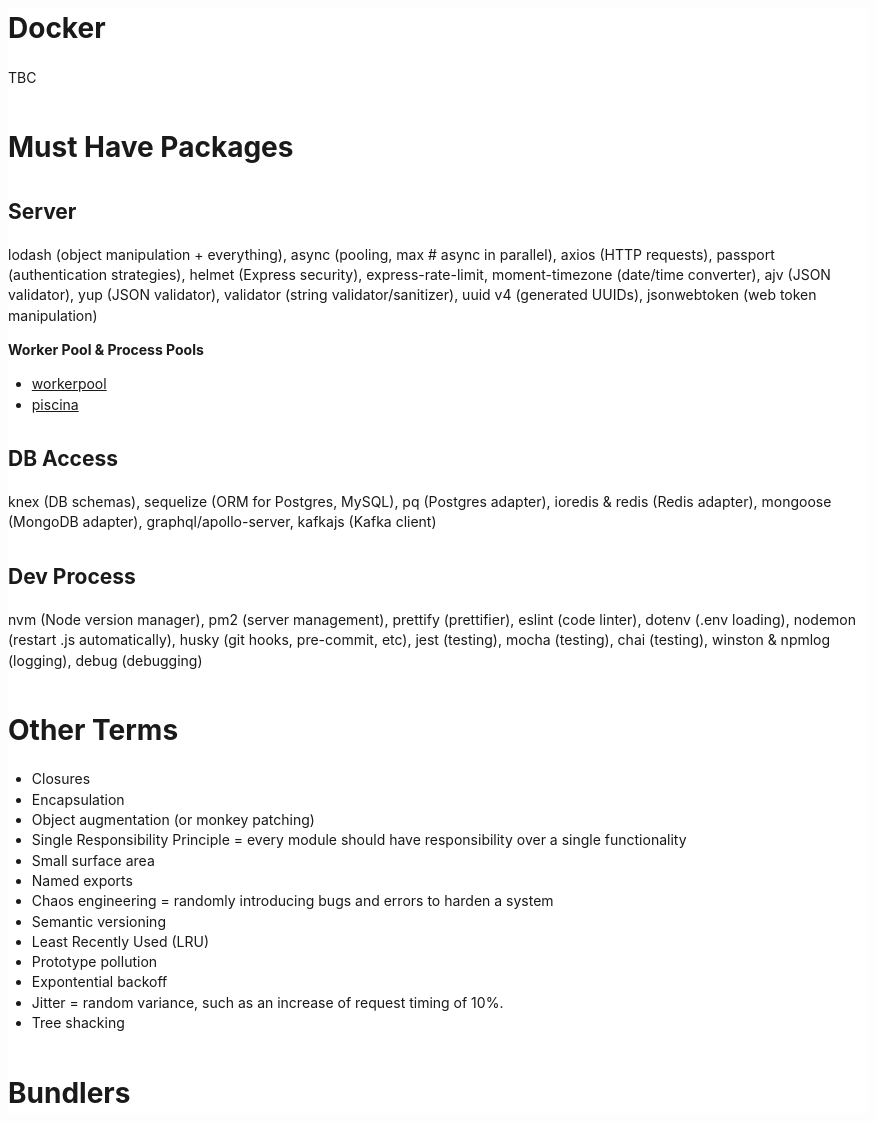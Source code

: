 # Docker

TBC

# Must Have Packages

## Server

lodash (object manipulation + everything), async (pooling, max # async in parallel), axios (HTTP requests), passport (authentication strategies), helmet (Express security), express-rate-limit, moment-timezone (date/time converter), ajv (JSON validator), yup (JSON validator), validator (string validator/sanitizer), uuid v4 (generated UUIDs), jsonwebtoken (web token manipulation)

**Worker Pool & Process Pools**

- [workerpool](https://www.npmjs.com/package/workerpool)
- [piscina](https://www.npmjs.com/package/piscina)

## DB Access

knex (DB schemas), sequelize (ORM for Postgres, MySQL), pq (Postgres adapter), ioredis & redis (Redis adapter), mongoose (MongoDB adapter), graphql/apollo-server, kafkajs (Kafka client)

## Dev Process

nvm (Node version manager), pm2 (server management), prettify (prettifier), eslint (code linter), dotenv (.env loading), nodemon (restart .js automatically), husky (git hooks, pre-commit, etc), jest (testing), mocha (testing), chai (testing), winston & npmlog (logging), debug (debugging)

# Other Terms

- Closures
- Encapsulation
- Object augmentation (or monkey patching)
- Single Responsibility Principle = every module should have responsibility over a single functionality
- Small surface area
- Named exports
- Chaos engineering = randomly introducing bugs and errors to harden a system
- Semantic versioning
- Least Recently Used (LRU)
- Prototype pollution
- Expontential backoff
- Jitter = random variance, such as an increase of request timing of 10%.
- Tree shacking

# Bundlers
